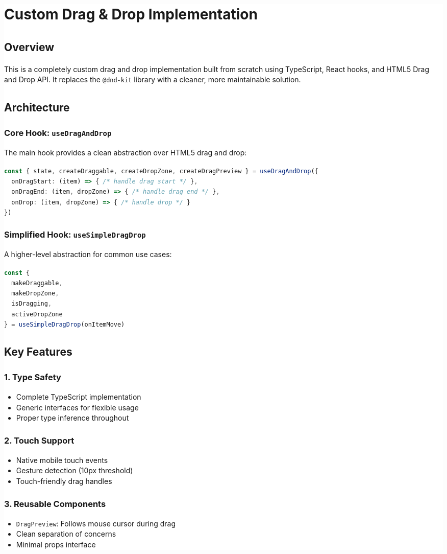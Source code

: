 # Custom Drag & Drop Implementation

## Overview

This is a completely custom drag and drop implementation built from scratch using TypeScript, React hooks, and HTML5 Drag and Drop API. It replaces the `@dnd-kit` library with a cleaner, more maintainable solution.

## Architecture

### Core Hook: `useDragAndDrop`
The main hook provides a clean abstraction over HTML5 drag and drop:

```typescript
const { state, createDraggable, createDropZone, createDragPreview } = useDragAndDrop({
  onDragStart: (item) => { /* handle drag start */ },
  onDragEnd: (item, dropZone) => { /* handle drag end */ },
  onDrop: (item, dropZone) => { /* handle drop */ }
})
```

### Simplified Hook: `useSimpleDragDrop`
A higher-level abstraction for common use cases:

```typescript
const { 
  makeDraggable, 
  makeDropZone, 
  isDragging, 
  activeDropZone 
} = useSimpleDragDrop(onItemMove)
```

## Key Features

### 1. Type Safety
- Complete TypeScript implementation
- Generic interfaces for flexible usage
- Proper type inference throughout

### 2. Touch Support
- Native mobile touch events
- Gesture detection (10px threshold)
- Touch-friendly drag handles

### 3. Reusable Components
- `DragPreview`: Follows mouse cursor during drag
- Clean separation of concerns
- Minimal props interface
